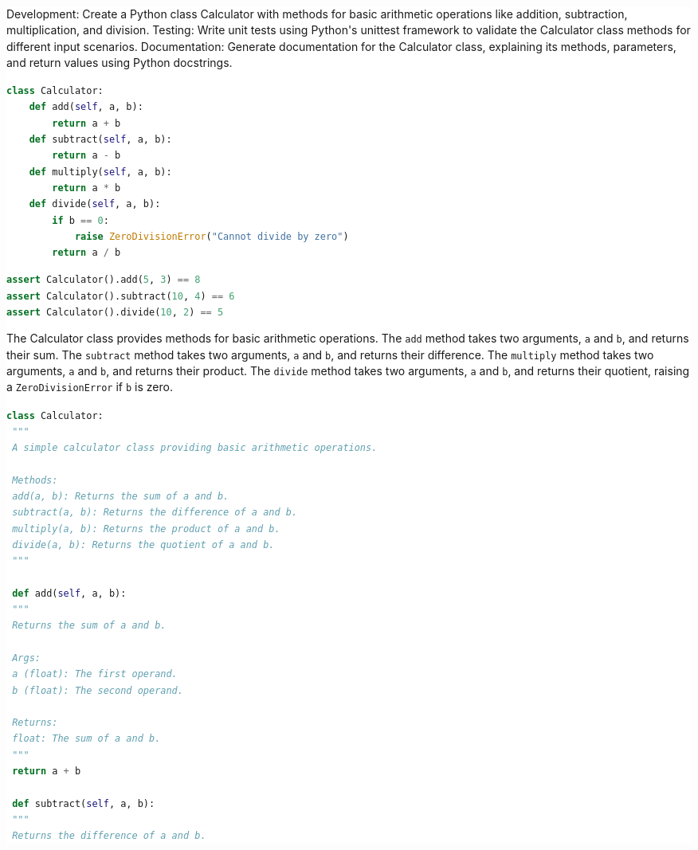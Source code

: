 

Development: Create a Python class Calculator with methods for basic arithmetic operations like addition, subtraction, multiplication, and division.
Testing: Write unit tests using Python's unittest framework to validate the Calculator class methods for different input scenarios.
Documentation: Generate documentation for the Calculator class, explaining its methods, parameters, and return values using Python docstrings.



```python
class Calculator:
    def add(self, a, b):
        return a + b
    def subtract(self, a, b):
        return a - b
    def multiply(self, a, b):
        return a * b
    def divide(self, a, b):
        if b == 0:
            raise ZeroDivisionError("Cannot divide by zero")
        return a / b
```



```python
assert Calculator().add(5, 3) == 8
assert Calculator().subtract(10, 4) == 6
assert Calculator().divide(10, 2) == 5
```



The Calculator class provides methods for basic arithmetic operations. The `add` method takes two arguments, `a` and `b`, and returns their sum. The `subtract` method takes two arguments, `a` and `b`, and returns their difference. The `multiply` method takes two arguments, `a` and `b`, and returns their product. The `divide` method takes two arguments, `a` and `b`, and returns their quotient, raising a `ZeroDivisionError` if `b` is zero.

```python
class Calculator:
 """
 A simple calculator class providing basic arithmetic operations.

 Methods:
 add(a, b): Returns the sum of a and b.
 subtract(a, b): Returns the difference of a and b.
 multiply(a, b): Returns the product of a and b.
 divide(a, b): Returns the quotient of a and b.
 """

 def add(self, a, b):
 """
 Returns the sum of a and b.

 Args:
 a (float): The first operand.
 b (float): The second operand.

 Returns:
 float: The sum of a and b.
 """
 return a + b

 def subtract(self, a, b):
 """
 Returns the difference of a and b.

```